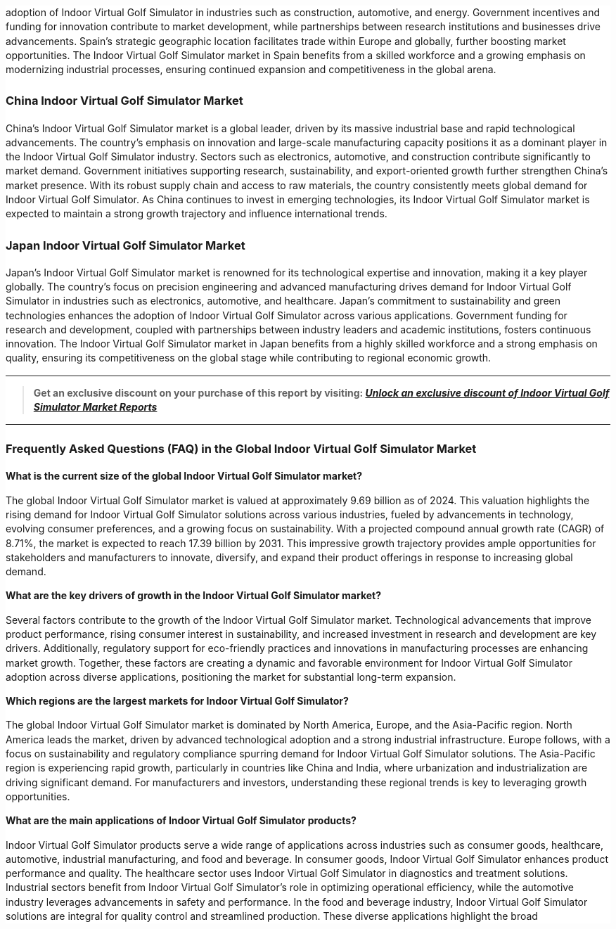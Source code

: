 adoption of Indoor Virtual Golf Simulator in industries such as construction, automotive, and energy. Government incentives and funding for innovation contribute to market development, while partnerships between research institutions and businesses drive advancements. Spain&rsquo;s strategic geographic location facilitates trade within Europe and globally, further boosting market opportunities. The Indoor Virtual Golf Simulator market in Spain benefits from a skilled workforce and a growing emphasis on modernizing industrial processes, ensuring continued expansion and competitiveness in the global arena.</p><h3>China Indoor Virtual Golf Simulator Market</h3><p>China&rsquo;s Indoor Virtual Golf Simulator market is a global leader, driven by its massive industrial base and rapid technological advancements. The country&rsquo;s emphasis on innovation and large-scale manufacturing capacity positions it as a dominant player in the Indoor Virtual Golf Simulator industry. Sectors such as electronics, automotive, and construction contribute significantly to market demand. Government initiatives supporting research, sustainability, and export-oriented growth further strengthen China&rsquo;s market presence. With its robust supply chain and access to raw materials, the country consistently meets global demand for Indoor Virtual Golf Simulator. As China continues to invest in emerging technologies, its Indoor Virtual Golf Simulator market is expected to maintain a strong growth trajectory and influence international trends.</p><h3>Japan Indoor Virtual Golf Simulator Market</h3><p>Japan&rsquo;s Indoor Virtual Golf Simulator market is renowned for its technological expertise and innovation, making it a key player globally. The country&rsquo;s focus on precision engineering and advanced manufacturing drives demand for Indoor Virtual Golf Simulator in industries such as electronics, automotive, and healthcare. Japan&rsquo;s commitment to sustainability and green technologies enhances the adoption of Indoor Virtual Golf Simulator across various applications. Government funding for research and development, coupled with partnerships between industry leaders and academic institutions, fosters continuous innovation. The Indoor Virtual Golf Simulator market in Japan benefits from a highly skilled workforce and a strong emphasis on quality, ensuring its competitiveness on the global stage while contributing to regional economic growth.</p><hr /><blockquote><p><strong>Get an exclusive discount on your purchase of this report by visiting: <em><a href="://marketresearchpulse.com/ask-for-discount/31301?utm_source=Github&amp;utm_medium=026">Unlock an exclusive discount of Indoor Virtual Golf Simulator Market Reports</a></em>&nbsp;</strong></p></blockquote><hr /><h3>Frequently Asked Questions (FAQ) in the Global Indoor Virtual Golf Simulator Market</h3><p><strong>What is the current size of the global Indoor Virtual Golf Simulator market?</strong></p><p>The global Indoor Virtual Golf Simulator market is valued at approximately 9.69 billion as of 2024. This valuation highlights the rising demand for Indoor Virtual Golf Simulator solutions across various industries, fueled by advancements in technology, evolving consumer preferences, and a growing focus on sustainability. With a projected compound annual growth rate (CAGR) of 8.71%, the market is expected to reach 17.39 billion by 2031. This impressive growth trajectory provides ample opportunities for stakeholders and manufacturers to innovate, diversify, and expand their product offerings in response to increasing global demand.</p><p><strong>What are the key drivers of growth in the Indoor Virtual Golf Simulator market?</strong></p><p>Several factors contribute to the growth of the Indoor Virtual Golf Simulator market. Technological advancements that improve product performance, rising consumer interest in sustainability, and increased investment in research and development are key drivers. Additionally, regulatory support for eco-friendly practices and innovations in manufacturing processes are enhancing market growth. Together, these factors are creating a dynamic and favorable environment for Indoor Virtual Golf Simulator adoption across diverse applications, positioning the market for substantial long-term expansion.</p><p><strong>Which regions are the largest markets for Indoor Virtual Golf Simulator?</strong></p><p>The global Indoor Virtual Golf Simulator market is dominated by North America, Europe, and the Asia-Pacific region. North America leads the market, driven by advanced technological adoption and a strong industrial infrastructure. Europe follows, with a focus on sustainability and regulatory compliance spurring demand for Indoor Virtual Golf Simulator solutions. The Asia-Pacific region is experiencing rapid growth, particularly in countries like China and India, where urbanization and industrialization are driving significant demand. For manufacturers and investors, understanding these regional trends is key to leveraging growth opportunities.</p><p><strong>What are the main applications of Indoor Virtual Golf Simulator products?</strong></p><p>Indoor Virtual Golf Simulator products serve a wide range of applications across industries such as consumer goods, healthcare, automotive, industrial manufacturing, and food and beverage. In consumer goods, Indoor Virtual Golf Simulator enhances product performance and quality. The healthcare sector uses Indoor Virtual Golf Simulator in diagnostics and treatment solutions. Industrial sectors benefit from Indoor Virtual Golf Simulator&rsquo;s role in optimizing operational efficiency, while the automotive industry leverages advancements in safety and performance. In the food and beverage industry, Indoor Virtual Golf Simulator solutions are integral for quality control and streamlined production. These diverse applications highlight the broad